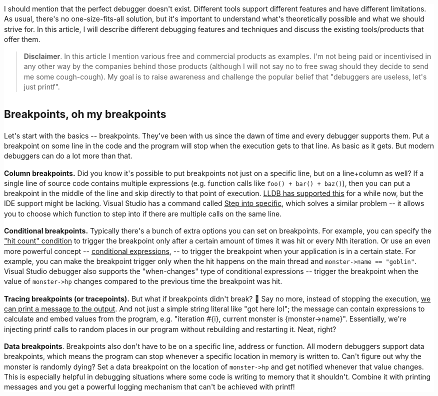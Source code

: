 I should mention that the perfect debugger doesn't exist. Different tools support different features and have different limitations. As usual, there's no one-size-fits-all solution, but it's important to understand what's theoretically possible and what we should strive for. In this article, I will describe different debugging features and techniques and discuss the existing tools/products that offer them.

> **Disclaimer**. In this article I mention various free and commercial products as examples. I'm not being paid or incentivised in any other way by the companies behind those products (although I will not say no to free swag should they decide to send me some cough-cough). My goal is to raise awareness and challenge the popular belief that "debuggers are useless, let's just printf".



## Breakpoints, oh my breakpoints

Let's start with the basics -- breakpoints. They've been with us since the dawn of time and every debugger supports them. Put a breakpoint on some line in the code and the program will stop when the execution gets to that line. As basic as it gets. But modern debuggers can do a lot more than that.

**Column breakpoints.** Did you know it's possible to put breakpoints not just on a specific line, but on a line+column as well? If a single line of source code contains multiple expressions (e.g. function calls like `foo() + bar() + baz()`), then you can put a breakpoint in the middle of the line and skip directly to that point of execution. [LLDB has supported this](https://jonasdevlieghere.com/lldb-column-breakpoints/) for a while now, but the IDE support might be lacking. Visual Studio has a command called [Step into specific](https://www.tabsoverspaces.com/233742-step-into-a-specific-call-when-debugging-in-visual-studio), which solves a similar problem -- it allows you to choose which function to step into if there are multiple calls on the same line.

**Conditional breakpoints.** Typically there's a bunch of extra options you can set on breakpoints. For example, you can specify the ["hit count" condition](https://learn.microsoft.com/en-us/visualstudio/debugger/using-breakpoints?view=vs-2022#set-a-hit-count-condition) to trigger the breakpoint only after a certain amount of times it was hit or every Nth iteration. Or use an even more powerful concept -- [conditional expressions](https://learn.microsoft.com/en-us/visualstudio/debugger/using-breakpoints?view=vs-2022#breakpoint-conditions), -- to trigger the breakpoint when your application is in a certain state. For example, you can make the breakpoint trigger only when the hit happens on the main thread and `monster->name == "goblin"`. Visual Studio debugger also supports the "when-changes" type of conditional expressions -- trigger the breakpoint when the value of `monster->hp` changes compared to the previous time the breakpoint was hit.

**Tracing breakpoints (or tracepoints).** But what if breakpoints didn't break? 🤔 Say no more, instead of stopping the execution, [we can print a message to the output](https://devblogs.microsoft.com/visualstudio/tracepoints/). And not just a simple string literal like "got here lol"; the message can contain expressions to calculate and embed values from the program, e.g. "iteration #{i}, current monster is {monster->name}". Essentially, we're injecting printf calls to random places in our program without rebuilding and restarting it. Neat, right?

**Data breakpoints**. Breakpoints also don't have to be on a specific line, address or function. All modern debuggers support data breakpoints, which means the program can stop whenever a specific location in memory is written to. Can't figure out why the monster is randomly dying? Set a data breakpoint on the location of `monster->hp` and get notified whenever that value changes. This is especially helpful in debugging situations where some code is writing to memory that it shouldn't. Combine it with printing messages and you get a powerful logging mechanism that can't be achieved with printf!
